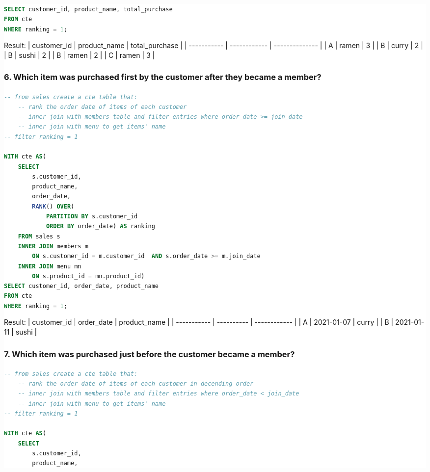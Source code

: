```sql
SELECT customer_id, product_name, total_purchase
FROM cte
WHERE ranking = 1;
```
Result:
| customer_id | product_name | total_purchase |
| ----------- | ------------ | -------------- |
| A           | ramen        | 3              |
| B           | curry        | 2              |
| B           | sushi        | 2              |
| B           | ramen        | 2              |
| C           | ramen        | 3              |

### 6. Which item was purchased first by the customer after they became a member?
```sql
-- from sales create a cte table that:
	-- rank the order date of items of each customer
	-- inner join with members table and filter entries where order_date >= join_date
	-- inner join with menu to get items' name
-- filter ranking = 1

WITH cte AS(
	SELECT 
		s.customer_id,
        product_name,
        order_date,
		RANK() OVER(
			PARTITION BY s.customer_id 
            ORDER BY order_date) AS ranking
	FROM sales s
	INNER JOIN members m
		ON s.customer_id = m.customer_id  AND s.order_date >= m.join_date
	INNER JOIN menu mn
		ON s.product_id = mn.product_id)
SELECT customer_id, order_date, product_name
FROM cte
WHERE ranking = 1;
```
Result: 
| customer_id | order_date | product_name |
| ----------- | ---------- | ------------ |
| A           | 2021-01-07 | curry        |
| B           | 2021-01-11 | sushi        |

### 7. Which item was purchased just before the customer became a member?
```sql
-- from sales create a cte table that:
	-- rank the order date of items of each customer in decending order
	-- inner join with members table and filter entries where order_date < join_date
	-- inner join with menu to get items' name
-- filter ranking = 1

WITH cte AS(
	SELECT 
		s.customer_id,
        product_name,
```